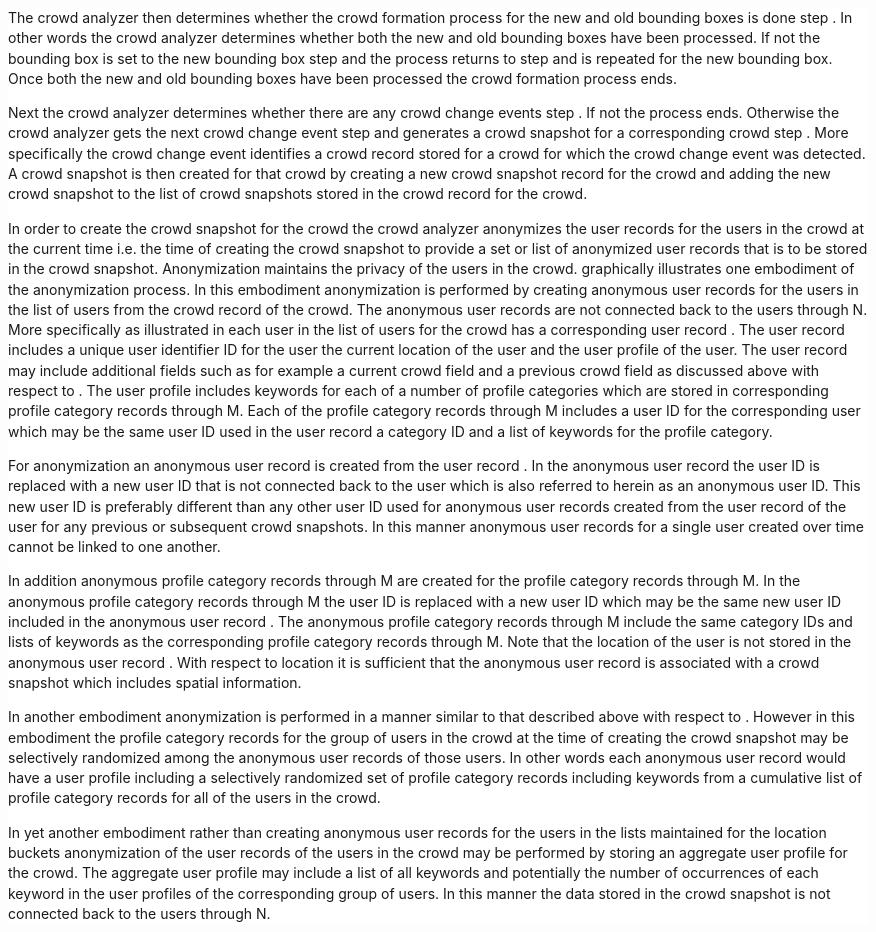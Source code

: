 The crowd analyzer then determines whether the crowd formation process for the new and old bounding boxes is done step . In other words the crowd analyzer determines whether both the new and old bounding boxes have been processed. If not the bounding box is set to the new bounding box step and the process returns to step and is repeated for the new bounding box. Once both the new and old bounding boxes have been processed the crowd formation process ends.

Next the crowd analyzer determines whether there are any crowd change events step . If not the process ends. Otherwise the crowd analyzer gets the next crowd change event step and generates a crowd snapshot for a corresponding crowd step . More specifically the crowd change event identifies a crowd record stored for a crowd for which the crowd change event was detected. A crowd snapshot is then created for that crowd by creating a new crowd snapshot record for the crowd and adding the new crowd snapshot to the list of crowd snapshots stored in the crowd record for the crowd.

In order to create the crowd snapshot for the crowd the crowd analyzer anonymizes the user records for the users in the crowd at the current time i.e. the time of creating the crowd snapshot to provide a set or list of anonymized user records that is to be stored in the crowd snapshot. Anonymization maintains the privacy of the users in the crowd. graphically illustrates one embodiment of the anonymization process. In this embodiment anonymization is performed by creating anonymous user records for the users in the list of users from the crowd record of the crowd. The anonymous user records are not connected back to the users through N. More specifically as illustrated in each user in the list of users for the crowd has a corresponding user record . The user record includes a unique user identifier ID for the user the current location of the user and the user profile of the user. The user record may include additional fields such as for example a current crowd field and a previous crowd field as discussed above with respect to . The user profile includes keywords for each of a number of profile categories which are stored in corresponding profile category records through M. Each of the profile category records through M includes a user ID for the corresponding user which may be the same user ID used in the user record a category ID and a list of keywords for the profile category.

For anonymization an anonymous user record is created from the user record . In the anonymous user record the user ID is replaced with a new user ID that is not connected back to the user which is also referred to herein as an anonymous user ID. This new user ID is preferably different than any other user ID used for anonymous user records created from the user record of the user for any previous or subsequent crowd snapshots. In this manner anonymous user records for a single user created over time cannot be linked to one another.

In addition anonymous profile category records through M are created for the profile category records through M. In the anonymous profile category records through M the user ID is replaced with a new user ID which may be the same new user ID included in the anonymous user record . The anonymous profile category records through M include the same category IDs and lists of keywords as the corresponding profile category records through M. Note that the location of the user is not stored in the anonymous user record . With respect to location it is sufficient that the anonymous user record is associated with a crowd snapshot which includes spatial information.

In another embodiment anonymization is performed in a manner similar to that described above with respect to . However in this embodiment the profile category records for the group of users in the crowd at the time of creating the crowd snapshot may be selectively randomized among the anonymous user records of those users. In other words each anonymous user record would have a user profile including a selectively randomized set of profile category records including keywords from a cumulative list of profile category records for all of the users in the crowd.

In yet another embodiment rather than creating anonymous user records for the users in the lists maintained for the location buckets anonymization of the user records of the users in the crowd may be performed by storing an aggregate user profile for the crowd. The aggregate user profile may include a list of all keywords and potentially the number of occurrences of each keyword in the user profiles of the corresponding group of users. In this manner the data stored in the crowd snapshot is not connected back to the users through N.
